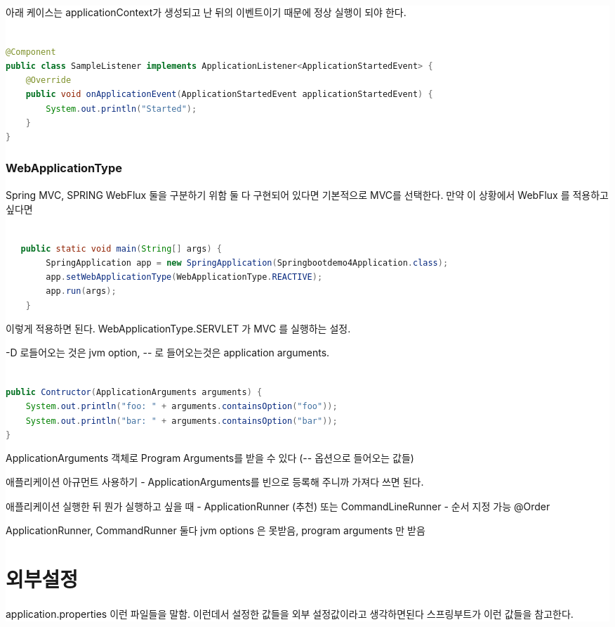 아래 케이스는 applicationContext가 생성되고 난 뒤의 이벤트이기 때문에 정상 실행이 되야 한다.

```java

@Component
public class SampleListener implements ApplicationListener<ApplicationStartedEvent> {
    @Override
    public void onApplicationEvent(ApplicationStartedEvent applicationStartedEvent) {
        System.out.println("Started");
    }
}

```

### WebApplicationType

Spring MVC, SPRING WebFlux 둘을 구분하기 위함 둘 다 구현되어 있다면 기본적으로 MVC를 선택한다. 만약 이 상황에서 WebFlux 를 적용하고 싶다면

```java

   public static void main(String[] args) {
        SpringApplication app = new SpringApplication(Springbootdemo4Application.class);
        app.setWebApplicationType(WebApplicationType.REACTIVE);
        app.run(args);
    }

```

이렇게 적용하면 된다. WebApplicationType.SERVLET 가 MVC 를 실행하는 설정.

-D 로들어오는 것은 jvm option, -- 로 들어오는것은 application arguments.

```java

public Contructor(ApplicationArguments arguments) {
    System.out.println("foo: " + arguments.containsOption("foo"));
    System.out.println("bar: " + arguments.containsOption("bar"));
}

```

ApplicationArguments 객체로 Program Arguments를 받을 수 있다 (-- 옵션으로 들어오는 값들)

애플리케이션 아규먼트 사용하기
    - ApplicationArguments를 빈으로 등록해 주니까 가져다 쓰면 된다.

애플리케이션 실행한 뒤 뭔가 실행하고 싶을 때
    - ApplicationRunner (추천) 또는 CommandLineRunner
    - 순서 지정 가능 @Order

ApplicationRunner, CommandRunner 둘다 jvm options 은 못받음, program arguments 만 받음


# 외부설정

application.properties 이런 파일들을 말함. 이런데서 설정한 값들을 외부 설정값이라고 생각하면된다 스프링부트가 이런 값들을 참고한다.
